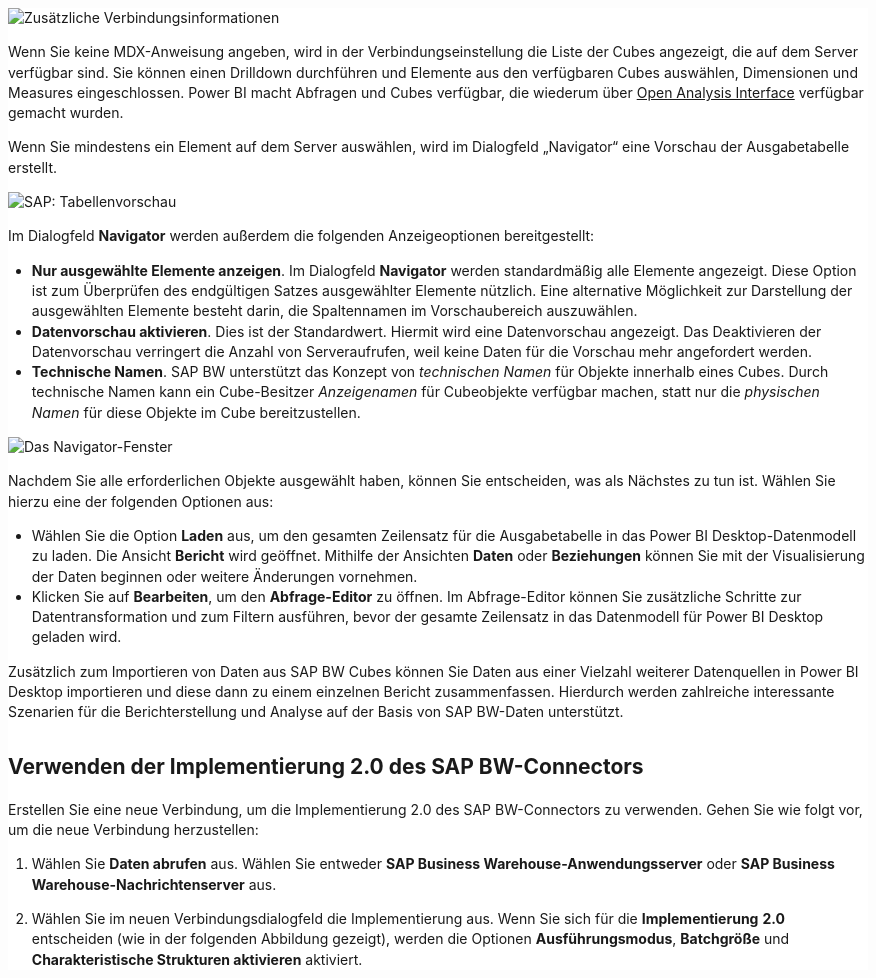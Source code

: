 ![Zusätzliche Verbindungsinformationen](media/desktop-sap-bw-connector/sap_bw_4a.png)

Wenn Sie keine MDX-Anweisung angeben, wird in der Verbindungseinstellung die Liste der Cubes angezeigt, die auf dem Server verfügbar sind. Sie können einen Drilldown durchführen und Elemente aus den verfügbaren Cubes auswählen, Dimensionen und Measures eingeschlossen. Power BI macht Abfragen und Cubes verfügbar, die wiederum über [Open Analysis Interface](https://help.sap.com/saphelp_nw70/helpdata/en/d9/ed8c3c59021315e10000000a114084/content.htm) verfügbar gemacht wurden.

Wenn Sie mindestens ein Element auf dem Server auswählen, wird im Dialogfeld „Navigator“ eine Vorschau der Ausgabetabelle erstellt.

![SAP: Tabellenvorschau](media/desktop-sap-bw-connector/sap_bw_5.png)

Im Dialogfeld **Navigator** werden außerdem die folgenden Anzeigeoptionen bereitgestellt:

* **Nur ausgewählte Elemente anzeigen**. Im Dialogfeld **Navigator** werden standardmäßig alle Elemente angezeigt.  Diese Option ist zum Überprüfen des endgültigen Satzes ausgewählter Elemente nützlich. Eine alternative Möglichkeit zur Darstellung der ausgewählten Elemente besteht darin, die Spaltennamen im Vorschaubereich auszuwählen.
* **Datenvorschau aktivieren**. Dies ist der Standardwert. Hiermit wird eine Datenvorschau angezeigt. Das Deaktivieren der Datenvorschau verringert die Anzahl von Serveraufrufen, weil keine Daten für die Vorschau mehr angefordert werden.
* **Technische Namen**. SAP BW unterstützt das Konzept von *technischen Namen* für Objekte innerhalb eines Cubes. Durch technische Namen kann ein Cube-Besitzer *Anzeigenamen* für Cubeobjekte verfügbar machen, statt nur die *physischen Namen* für diese Objekte im Cube bereitzustellen.

![Das Navigator-Fenster](media/desktop-sap-bw-connector/sap_bw_6.png)

Nachdem Sie alle erforderlichen Objekte ausgewählt haben, können Sie entscheiden, was als Nächstes zu tun ist. Wählen Sie hierzu eine der folgenden Optionen aus:

* Wählen Sie die Option **Laden** aus, um den gesamten Zeilensatz für die Ausgabetabelle in das Power BI Desktop-Datenmodell zu laden. Die Ansicht **Bericht** wird geöffnet. Mithilfe der Ansichten **Daten** oder **Beziehungen** können Sie mit der Visualisierung der Daten beginnen oder weitere Änderungen vornehmen.
* Klicken Sie auf **Bearbeiten**, um den **Abfrage-Editor** zu öffnen. Im Abfrage-Editor können Sie zusätzliche Schritte zur Datentransformation und zum Filtern ausführen, bevor der gesamte Zeilensatz in das Datenmodell für Power BI Desktop geladen wird.

Zusätzlich zum Importieren von Daten aus SAP BW Cubes können Sie Daten aus einer Vielzahl weiterer Datenquellen in Power BI Desktop importieren und diese dann zu einem einzelnen Bericht zusammenfassen. Hierdurch werden zahlreiche interessante Szenarien für die Berichterstellung und Analyse auf der Basis von SAP BW-Daten unterstützt.

## <a name="using-implementation-20-sap-bw-connector"></a>Verwenden der Implementierung 2.0 des SAP BW-Connectors

Erstellen Sie eine neue Verbindung, um die Implementierung 2.0 des SAP BW-Connectors zu verwenden. Gehen Sie wie folgt vor, um die neue Verbindung herzustellen:

1. Wählen Sie **Daten abrufen** aus. Wählen Sie entweder **SAP Business Warehouse-Anwendungsserver** oder **SAP Business Warehouse-Nachrichtenserver** aus.

2. Wählen Sie im neuen Verbindungsdialogfeld die Implementierung aus. Wenn Sie sich für die **Implementierung** **2.0** entscheiden (wie in der folgenden Abbildung gezeigt), werden die Optionen **Ausführungsmodus**, **Batchgröße** und **Charakteristische Strukturen aktivieren** aktiviert.
